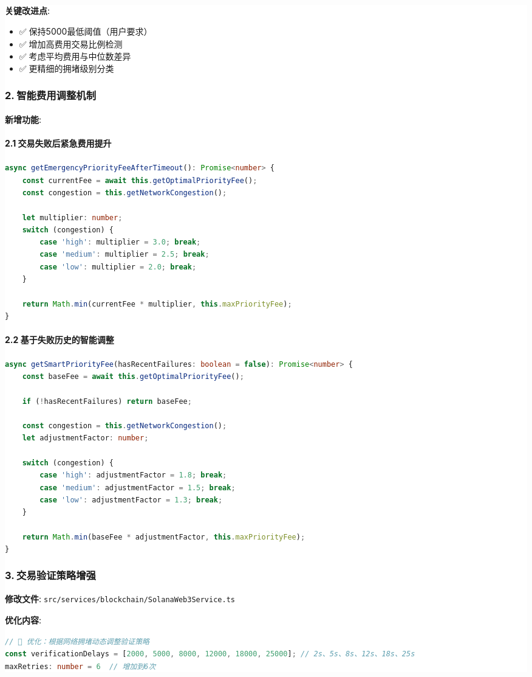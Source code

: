 **关键改进点**:
- ✅ 保持5000最低阈值（用户要求）
- ✅ 增加高费用交易比例检测
- ✅ 考虑平均费用与中位数差异
- ✅ 更精细的拥堵级别分类

### 2. 智能费用调整机制

**新增功能**:

#### 2.1 交易失败后紧急费用提升
```typescript
async getEmergencyPriorityFeeAfterTimeout(): Promise<number> {
    const currentFee = await this.getOptimalPriorityFee();
    const congestion = this.getNetworkCongestion();
    
    let multiplier: number;
    switch (congestion) {
        case 'high': multiplier = 3.0; break;
        case 'medium': multiplier = 2.5; break;
        case 'low': multiplier = 2.0; break;
    }
    
    return Math.min(currentFee * multiplier, this.maxPriorityFee);
}
```

#### 2.2 基于失败历史的智能调整
```typescript
async getSmartPriorityFee(hasRecentFailures: boolean = false): Promise<number> {
    const baseFee = await this.getOptimalPriorityFee();
    
    if (!hasRecentFailures) return baseFee;
    
    const congestion = this.getNetworkCongestion();
    let adjustmentFactor: number;
    
    switch (congestion) {
        case 'high': adjustmentFactor = 1.8; break;
        case 'medium': adjustmentFactor = 1.5; break;
        case 'low': adjustmentFactor = 1.3; break;
    }
    
    return Math.min(baseFee * adjustmentFactor, this.maxPriorityFee);
}
```

### 3. 交易验证策略增强

**修改文件**: `src/services/blockchain/SolanaWeb3Service.ts`

**优化内容**:
```typescript
// 🔧 优化：根据网络拥堵动态调整验证策略
const verificationDelays = [2000, 5000, 8000, 12000, 18000, 25000]; // 2s、5s、8s、12s、18s、25s
maxRetries: number = 6  // 增加到6次
```
